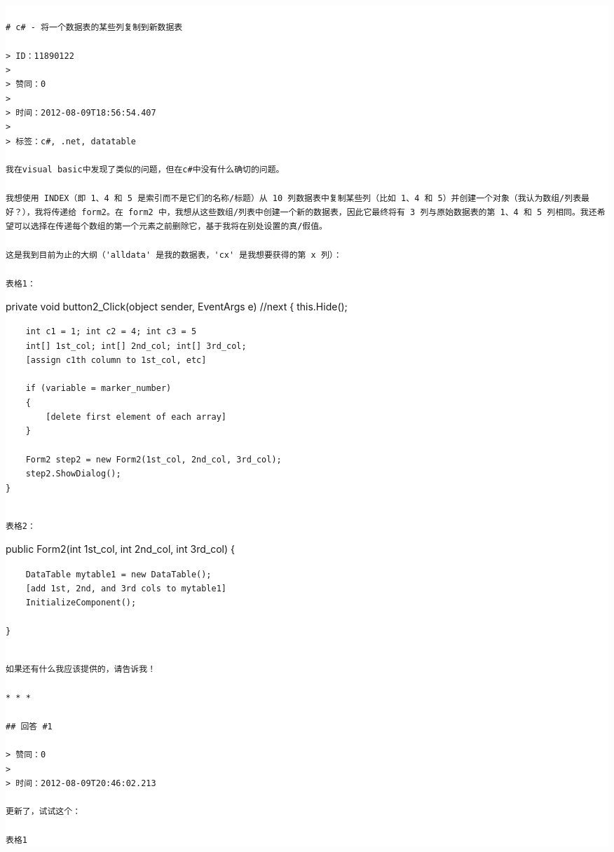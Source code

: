 ```

# c# - 将一个数据表的某些列复制到新数据表

> ID：11890122
> 
> 赞同：0
> 
> 时间：2012-08-09T18:56:54.407
> 
> 标签：c#, .net, datatable

我在visual basic中发现了类似的问题，但在c#中没有什么确切的问题。

我想使用 INDEX（即 1、4 和 5 是索引而不是它们的名称/标题）从 10 列数据表中复制某些列（比如 1、4 和 5）并创建一个对象（我认为数组/列表最好？），我将传递给 form2。在 form2 中，我想从这些数组/列表中创建一个新的数据表，因此它最终将有 3 列与原始数据表的第 1、4 和 5 列相同。我还希望可以选择在传递每个数组的第一个元素之前删除它，基于我将在别处设置的真/假值。

这是我到目前为止的大纲（'alldata' 是我的数据表，'cx' 是我想要获得的第 x 列）：

表格1：

```
 private void button2_Click(object sender, EventArgs e) //next
    {
        this.Hide();

        int c1 = 1; int c2 = 4; int c3 = 5
        int[] 1st_col; int[] 2nd_col; int[] 3rd_col;
        [assign c1th column to 1st_col, etc]

        if (variable = marker_number)
        {
            [delete first element of each array]
        }

        Form2 step2 = new Form2(1st_col, 2nd_col, 3rd_col);
        step2.ShowDialog();
    } 
```

表格2：

```
 public Form2(int 1st_col, int 2nd_col, int 3rd_col)
    {

        DataTable mytable1 = new DataTable();            
        [add 1st, 2nd, and 3rd cols to mytable1]
        InitializeComponent();

    } 
```

如果还有什么我应该提供的，请告诉我！

* * *

## 回答 #1

> 赞同：0
> 
> 时间：2012-08-09T20:46:02.213

更新了，试试这个：

表格1
```